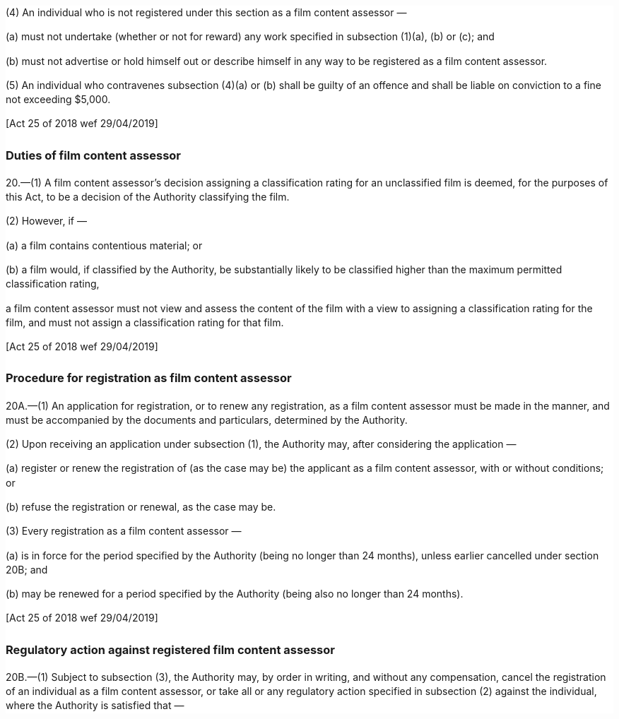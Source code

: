 (4) An individual who is not registered under this section as a film content assessor —

(a) must not undertake (whether or not for reward) any work specified in subsection (1)(a), (b) or (c); and

(b) must not advertise or hold himself out or describe himself in any way to be registered as a film content assessor.

(5) An individual who contravenes subsection (4)(a) or (b) shall be guilty of an offence and shall be liable on conviction to a fine not exceeding $5,000.

[Act 25 of 2018 wef 29/04/2019]

### Duties of film content assessor

20\.—(1) A film content assessor’s decision assigning a classification rating for an unclassified film is deemed, for the purposes of this Act, to be a decision of the Authority classifying the film.

(2) However, if —

(a) a film contains contentious material; or

(b) a film would, if classified by the Authority, be substantially likely to be classified higher than the maximum permitted classification rating,

a film content assessor must not view and assess the content of the film with a view to assigning a classification rating for the film, and must not assign a classification rating for that film.

[Act 25 of 2018 wef 29/04/2019]

### Procedure for registration as film content assessor

20A\.—(1) An application for registration, or to renew any registration, as a film content assessor must be made in the manner, and must be accompanied by the documents and particulars, determined by the Authority.

(2) Upon receiving an application under subsection (1), the Authority may, after considering the application —

(a) register or renew the registration of (as the case may be) the applicant as a film content assessor, with or without conditions; or

(b) refuse the registration or renewal, as the case may be.

(3) Every registration as a film content assessor —

(a) is in force for the period specified by the Authority (being no longer than 24 months), unless earlier cancelled under section 20B; and

(b) may be renewed for a period specified by the Authority (being also no longer than 24 months).

[Act 25 of 2018 wef 29/04/2019]

### Regulatory action against registered film content assessor

20B\.—(1) Subject to subsection (3), the Authority may, by order in writing, and without any compensation, cancel the registration of an individual as a film content assessor, or take all or any regulatory action specified in subsection (2) against the individual, where the Authority is satisfied that —
